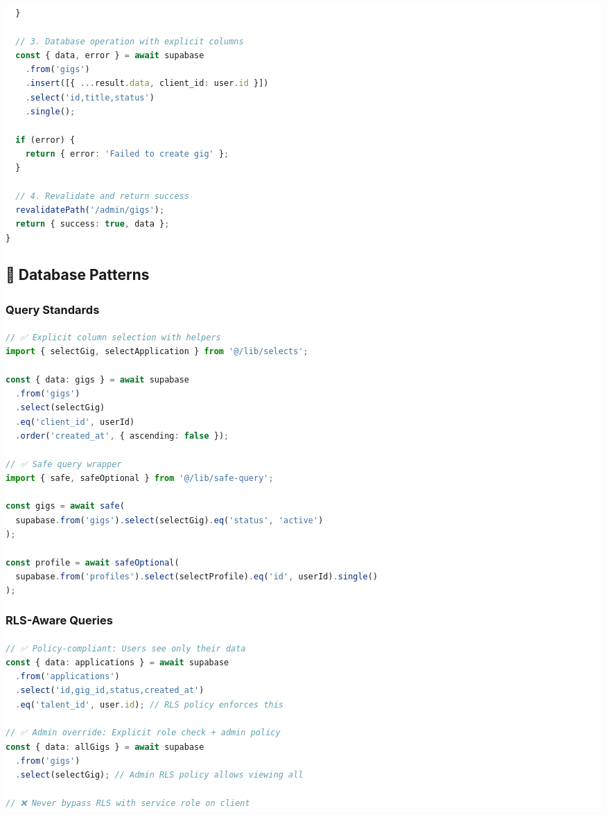 ```typescript
  }
  
  // 3. Database operation with explicit columns
  const { data, error } = await supabase
    .from('gigs')
    .insert([{ ...result.data, client_id: user.id }])
    .select('id,title,status')
    .single();
  
  if (error) {
    return { error: 'Failed to create gig' };
  }
  
  // 4. Revalidate and return success
  revalidatePath('/admin/gigs');
  return { success: true, data };
}
```

## 🔐 Database Patterns

### **Query Standards**
```typescript
// ✅ Explicit column selection with helpers
import { selectGig, selectApplication } from '@/lib/selects';

const { data: gigs } = await supabase
  .from('gigs')
  .select(selectGig)
  .eq('client_id', userId)
  .order('created_at', { ascending: false });

// ✅ Safe query wrapper
import { safe, safeOptional } from '@/lib/safe-query';

const gigs = await safe(
  supabase.from('gigs').select(selectGig).eq('status', 'active')
);

const profile = await safeOptional(
  supabase.from('profiles').select(selectProfile).eq('id', userId).single()
);
```

### **RLS-Aware Queries**
```typescript
// ✅ Policy-compliant: Users see only their data
const { data: applications } = await supabase
  .from('applications')
  .select('id,gig_id,status,created_at')
  .eq('talent_id', user.id); // RLS policy enforces this

// ✅ Admin override: Explicit role check + admin policy
const { data: allGigs } = await supabase
  .from('gigs')
  .select(selectGig); // Admin RLS policy allows viewing all

// ❌ Never bypass RLS with service role on client
```
